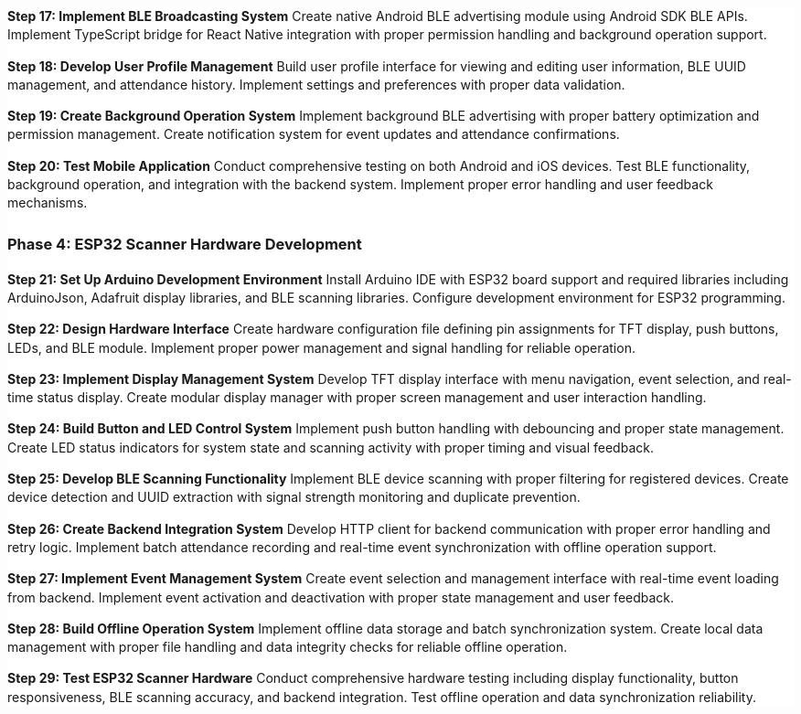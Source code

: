 **Step 17: Implement BLE Broadcasting System**
Create native Android BLE advertising module using Android SDK BLE APIs. Implement TypeScript bridge for React Native integration with proper permission handling and background operation support.

**Step 18: Develop User Profile Management**
Build user profile interface for viewing and editing user information, BLE UUID management, and attendance history. Implement settings and preferences with proper data validation.

**Step 19: Create Background Operation System**
Implement background BLE advertising with proper battery optimization and permission management. Create notification system for event updates and attendance confirmations.

**Step 20: Test Mobile Application**
Conduct comprehensive testing on both Android and iOS devices. Test BLE functionality, background operation, and integration with the backend system. Implement proper error handling and user feedback mechanisms.

### Phase 4: ESP32 Scanner Hardware Development

**Step 21: Set Up Arduino Development Environment**
Install Arduino IDE with ESP32 board support and required libraries including ArduinoJson, Adafruit display libraries, and BLE scanning libraries. Configure development environment for ESP32 programming.

**Step 22: Design Hardware Interface**
Create hardware configuration file defining pin assignments for TFT display, push buttons, LEDs, and BLE module. Implement proper power management and signal handling for reliable operation.

**Step 23: Implement Display Management System**
Develop TFT display interface with menu navigation, event selection, and real-time status display. Create modular display manager with proper screen management and user interaction handling.

**Step 24: Build Button and LED Control System**
Implement push button handling with debouncing and proper state management. Create LED status indicators for system state and scanning activity with proper timing and visual feedback.

**Step 25: Develop BLE Scanning Functionality**
Implement BLE device scanning with proper filtering for registered devices. Create device detection and UUID extraction with signal strength monitoring and duplicate prevention.

**Step 26: Create Backend Integration System**
Develop HTTP client for backend communication with proper error handling and retry logic. Implement batch attendance recording and real-time event synchronization with offline operation support.

**Step 27: Implement Event Management System**
Create event selection and management interface with real-time event loading from backend. Implement event activation and deactivation with proper state management and user feedback.

**Step 28: Build Offline Operation System**
Implement offline data storage and batch synchronization system. Create local data management with proper file handling and data integrity checks for reliable offline operation.

**Step 29: Test ESP32 Scanner Hardware**
Conduct comprehensive hardware testing including display functionality, button responsiveness, BLE scanning accuracy, and backend integration. Test offline operation and data synchronization reliability.
